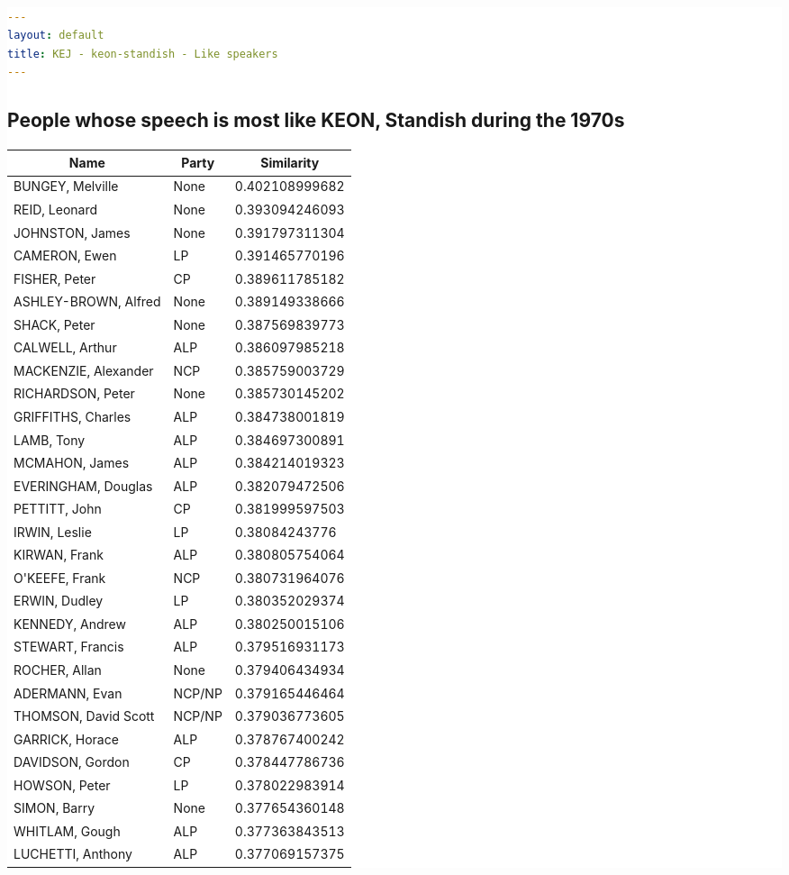 ```yaml
---
layout: default
title: KEJ - keon-standish - Like speakers
---
```

## People whose speech is most like KEON, Standish during the 1970s

| Name | Party | Similarity|
|--------------|----------------|----------------|
|BUNGEY, Melville|None|0.402108999682|
|REID, Leonard|None|0.393094246093|
|JOHNSTON, James|None|0.391797311304|
|CAMERON, Ewen|LP|0.391465770196|
|FISHER, Peter|CP|0.389611785182|
|ASHLEY-BROWN, Alfred|None|0.389149338666|
|SHACK, Peter|None|0.387569839773|
|CALWELL, Arthur|ALP|0.386097985218|
|MACKENZIE, Alexander|NCP|0.385759003729|
|RICHARDSON, Peter|None|0.385730145202|
|GRIFFITHS, Charles|ALP|0.384738001819|
|LAMB, Tony|ALP|0.384697300891|
|MCMAHON, James|ALP|0.384214019323|
|EVERINGHAM, Douglas|ALP|0.382079472506|
|PETTITT, John|CP|0.381999597503|
|IRWIN, Leslie|LP|0.38084243776|
|KIRWAN, Frank|ALP|0.380805754064|
|O'KEEFE, Frank|NCP|0.380731964076|
|ERWIN, Dudley|LP|0.380352029374|
|KENNEDY, Andrew|ALP|0.380250015106|
|STEWART, Francis|ALP|0.379516931173|
|ROCHER, Allan|None|0.379406434934|
|ADERMANN, Evan|NCP/NP|0.379165446464|
|THOMSON, David Scott|NCP/NP|0.379036773605|
|GARRICK, Horace|ALP|0.378767400242|
|DAVIDSON, Gordon|CP|0.378447786736|
|HOWSON, Peter|LP|0.378022983914|
|SIMON, Barry|None|0.377654360148|
|WHITLAM, Gough|ALP|0.377363843513|
|LUCHETTI, Anthony|ALP|0.377069157375|